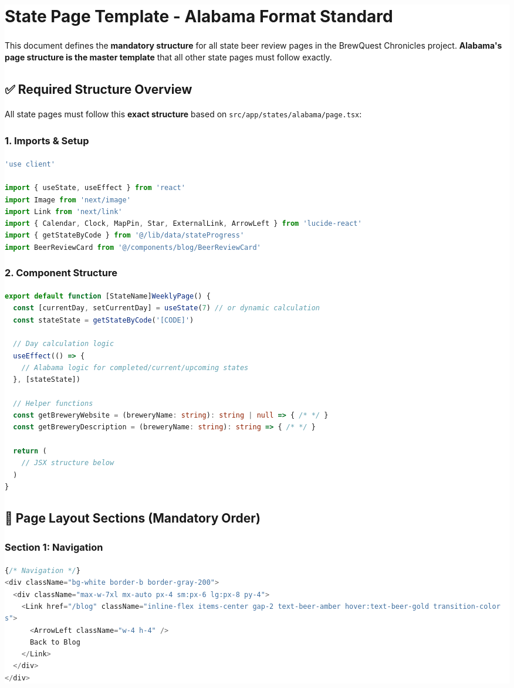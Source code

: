 # State Page Template - Alabama Format Standard

This document defines the **mandatory structure** for all state beer review pages in the BrewQuest Chronicles project. **Alabama's page structure is the master template** that all other state pages must follow exactly.

## ✅ Required Structure Overview

All state pages must follow this **exact structure** based on `src/app/states/alabama/page.tsx`:

### 1. **Imports & Setup**
```typescript
'use client'

import { useState, useEffect } from 'react'
import Image from 'next/image'
import Link from 'next/link'
import { Calendar, Clock, MapPin, Star, ExternalLink, ArrowLeft } from 'lucide-react'
import { getStateByCode } from '@/lib/data/stateProgress'
import BeerReviewCard from '@/components/blog/BeerReviewCard'
```

### 2. **Component Structure**
```typescript
export default function [StateName]WeeklyPage() {
  const [currentDay, setCurrentDay] = useState(7) // or dynamic calculation
  const stateState = getStateByCode('[CODE]')
  
  // Day calculation logic
  useEffect(() => {
    // Alabama logic for completed/current/upcoming states
  }, [stateState])
  
  // Helper functions
  const getBreweryWebsite = (breweryName: string): string | null => { /* */ }
  const getBreweryDescription = (breweryName: string): string => { /* */ }
  
  return (
    // JSX structure below
  )
}
```

## 🎯 **Page Layout Sections (Mandatory Order)**

### **Section 1: Navigation**
```typescript
{/* Navigation */}
<div className="bg-white border-b border-gray-200">
  <div className="max-w-7xl mx-auto px-4 sm:px-6 lg:px-8 py-4">
    <Link href="/blog" className="inline-flex items-center gap-2 text-beer-amber hover:text-beer-gold transition-colors">
      <ArrowLeft className="w-4 h-4" />
      Back to Blog
    </Link>
  </div>
</div>
```
